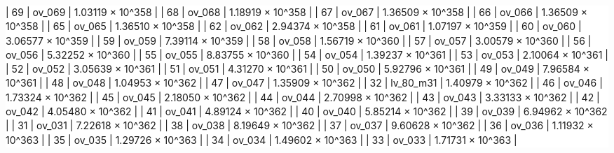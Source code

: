 | 69 | ov_069 | 1.03119 × 10^358 |
| 68 | ov_068 | 1.18919 × 10^358 |
| 67 | ov_067 | 1.36509 × 10^358 |
| 66 | ov_066 | 1.36509 × 10^358 |
| 65 | ov_065 | 1.36510 × 10^358 |
| 62 | ov_062 | 2.94374 × 10^358 |
| 61 | ov_061 | 1.07197 × 10^359 |
| 60 | ov_060 | 3.06577 × 10^359 |
| 59 | ov_059 | 7.39114 × 10^359 |
| 58 | ov_058 | 1.56719 × 10^360 |
| 57 | ov_057 | 3.00579 × 10^360 |
| 56 | ov_056 | 5.32252 × 10^360 |
| 55 | ov_055 | 8.83755 × 10^360 |
| 54 | ov_054 | 1.39237 × 10^361 |
| 53 | ov_053 | 2.10064 × 10^361 |
| 52 | ov_052 | 3.05639 × 10^361 |
| 51 | ov_051 | 4.31270 × 10^361 |
| 50 | ov_050 | 5.92796 × 10^361 |
| 49 | ov_049 | 7.96584 × 10^361 |
| 48 | ov_048 | 1.04953 × 10^362 |
| 47 | ov_047 | 1.35909 × 10^362 |
| 32 | lv_80_m31 | 1.40979 × 10^362 |
| 46 | ov_046 | 1.73324 × 10^362 |
| 45 | ov_045 | 2.18050 × 10^362 |
| 44 | ov_044 | 2.70998 × 10^362 |
| 43 | ov_043 | 3.33133 × 10^362 |
| 42 | ov_042 | 4.05480 × 10^362 |
| 41 | ov_041 | 4.89124 × 10^362 |
| 40 | ov_040 | 5.85214 × 10^362 |
| 39 | ov_039 | 6.94962 × 10^362 |
| 31 | ov_031 | 7.22618 × 10^362 |
| 38 | ov_038 | 8.19649 × 10^362 |
| 37 | ov_037 | 9.60628 × 10^362 |
| 36 | ov_036 | 1.11932 × 10^363 |
| 35 | ov_035 | 1.29726 × 10^363 |
| 34 | ov_034 | 1.49602 × 10^363 |
| 33 | ov_033 | 1.71731 × 10^363 |